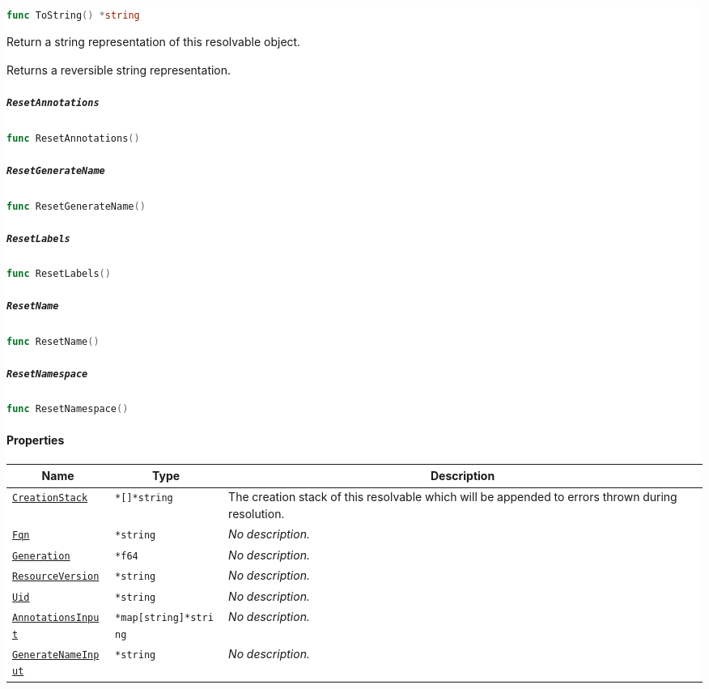 ```go
func ToString() *string
```

Return a string representation of this resolvable object.

Returns a reversible string representation.

##### `ResetAnnotations` <a name="ResetAnnotations" id="@cdktf/provider-kubernetes.dataKubernetesPersistentVolumeClaimV1.DataKubernetesPersistentVolumeClaimV1MetadataOutputReference.resetAnnotations"></a>

```go
func ResetAnnotations()
```

##### `ResetGenerateName` <a name="ResetGenerateName" id="@cdktf/provider-kubernetes.dataKubernetesPersistentVolumeClaimV1.DataKubernetesPersistentVolumeClaimV1MetadataOutputReference.resetGenerateName"></a>

```go
func ResetGenerateName()
```

##### `ResetLabels` <a name="ResetLabels" id="@cdktf/provider-kubernetes.dataKubernetesPersistentVolumeClaimV1.DataKubernetesPersistentVolumeClaimV1MetadataOutputReference.resetLabels"></a>

```go
func ResetLabels()
```

##### `ResetName` <a name="ResetName" id="@cdktf/provider-kubernetes.dataKubernetesPersistentVolumeClaimV1.DataKubernetesPersistentVolumeClaimV1MetadataOutputReference.resetName"></a>

```go
func ResetName()
```

##### `ResetNamespace` <a name="ResetNamespace" id="@cdktf/provider-kubernetes.dataKubernetesPersistentVolumeClaimV1.DataKubernetesPersistentVolumeClaimV1MetadataOutputReference.resetNamespace"></a>

```go
func ResetNamespace()
```


#### Properties <a name="Properties" id="Properties"></a>

| **Name** | **Type** | **Description** |
| --- | --- | --- |
| <code><a href="#@cdktf/provider-kubernetes.dataKubernetesPersistentVolumeClaimV1.DataKubernetesPersistentVolumeClaimV1MetadataOutputReference.property.creationStack">CreationStack</a></code> | <code>*[]*string</code> | The creation stack of this resolvable which will be appended to errors thrown during resolution. |
| <code><a href="#@cdktf/provider-kubernetes.dataKubernetesPersistentVolumeClaimV1.DataKubernetesPersistentVolumeClaimV1MetadataOutputReference.property.fqn">Fqn</a></code> | <code>*string</code> | *No description.* |
| <code><a href="#@cdktf/provider-kubernetes.dataKubernetesPersistentVolumeClaimV1.DataKubernetesPersistentVolumeClaimV1MetadataOutputReference.property.generation">Generation</a></code> | <code>*f64</code> | *No description.* |
| <code><a href="#@cdktf/provider-kubernetes.dataKubernetesPersistentVolumeClaimV1.DataKubernetesPersistentVolumeClaimV1MetadataOutputReference.property.resourceVersion">ResourceVersion</a></code> | <code>*string</code> | *No description.* |
| <code><a href="#@cdktf/provider-kubernetes.dataKubernetesPersistentVolumeClaimV1.DataKubernetesPersistentVolumeClaimV1MetadataOutputReference.property.uid">Uid</a></code> | <code>*string</code> | *No description.* |
| <code><a href="#@cdktf/provider-kubernetes.dataKubernetesPersistentVolumeClaimV1.DataKubernetesPersistentVolumeClaimV1MetadataOutputReference.property.annotationsInput">AnnotationsInput</a></code> | <code>*map[string]*string</code> | *No description.* |
| <code><a href="#@cdktf/provider-kubernetes.dataKubernetesPersistentVolumeClaimV1.DataKubernetesPersistentVolumeClaimV1MetadataOutputReference.property.generateNameInput">GenerateNameInput</a></code> | <code>*string</code> | *No description.* |